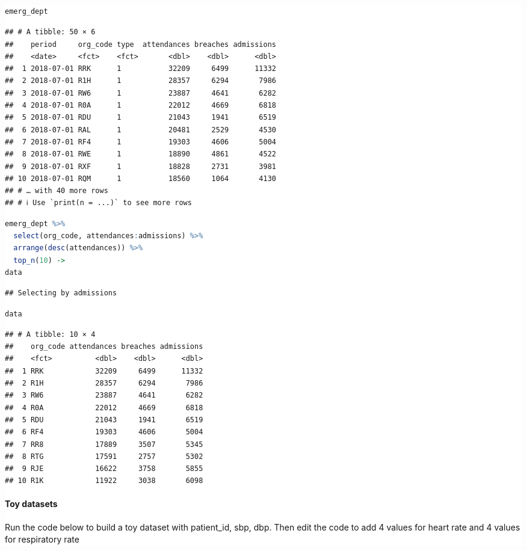 ```r
emerg_dept
```

```
## # A tibble: 50 × 6
##    period     org_code type  attendances breaches admissions
##    <date>     <fct>    <fct>       <dbl>    <dbl>      <dbl>
##  1 2018-07-01 RRK      1           32209     6499      11332
##  2 2018-07-01 R1H      1           28357     6294       7986
##  3 2018-07-01 RW6      1           23887     4641       6282
##  4 2018-07-01 R0A      1           22012     4669       6818
##  5 2018-07-01 RDU      1           21043     1941       6519
##  6 2018-07-01 RAL      1           20481     2529       4530
##  7 2018-07-01 RF4      1           19303     4606       5004
##  8 2018-07-01 RWE      1           18890     4861       4522
##  9 2018-07-01 RXF      1           18828     2731       3981
## 10 2018-07-01 RQM      1           18560     1064       4130
## # … with 40 more rows
## # ℹ Use `print(n = ...)` to see more rows
```


```r
emerg_dept %>% 
  select(org_code, attendances:admissions) %>% 
  arrange(desc(attendances)) %>% 
  top_n(10) ->
data
```

```
## Selecting by admissions
```

```r
data
```

```
## # A tibble: 10 × 4
##    org_code attendances breaches admissions
##    <fct>          <dbl>    <dbl>      <dbl>
##  1 RRK            32209     6499      11332
##  2 R1H            28357     6294       7986
##  3 RW6            23887     4641       6282
##  4 R0A            22012     4669       6818
##  5 RDU            21043     1941       6519
##  6 RF4            19303     4606       5004
##  7 RR8            17889     3507       5345
##  8 RTG            17591     2757       5302
##  9 RJE            16622     3758       5855
## 10 R1K            11922     3038       6098
```

#### Toy datasets
Run the code below to build a toy dataset with patient_id, sbp, dbp.
Then edit the code to add 4 values for heart rate and
4 values for respiratory rate
